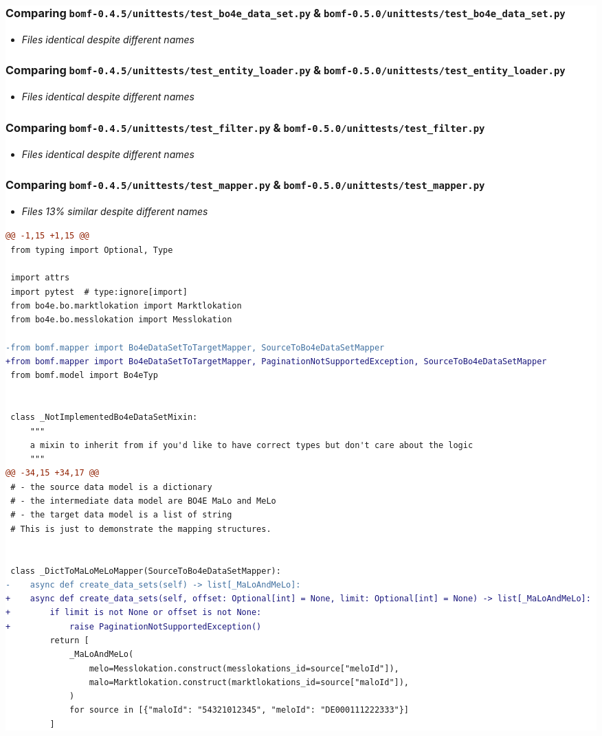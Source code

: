 ### Comparing `bomf-0.4.5/unittests/test_bo4e_data_set.py` & `bomf-0.5.0/unittests/test_bo4e_data_set.py`

 * *Files identical despite different names*

### Comparing `bomf-0.4.5/unittests/test_entity_loader.py` & `bomf-0.5.0/unittests/test_entity_loader.py`

 * *Files identical despite different names*

### Comparing `bomf-0.4.5/unittests/test_filter.py` & `bomf-0.5.0/unittests/test_filter.py`

 * *Files identical despite different names*

### Comparing `bomf-0.4.5/unittests/test_mapper.py` & `bomf-0.5.0/unittests/test_mapper.py`

 * *Files 13% similar despite different names*

```diff
@@ -1,15 +1,15 @@
 from typing import Optional, Type
 
 import attrs
 import pytest  # type:ignore[import]
 from bo4e.bo.marktlokation import Marktlokation
 from bo4e.bo.messlokation import Messlokation
 
-from bomf.mapper import Bo4eDataSetToTargetMapper, SourceToBo4eDataSetMapper
+from bomf.mapper import Bo4eDataSetToTargetMapper, PaginationNotSupportedException, SourceToBo4eDataSetMapper
 from bomf.model import Bo4eTyp
 
 
 class _NotImplementedBo4eDataSetMixin:
     """
     a mixin to inherit from if you'd like to have correct types but don't care about the logic
     """
@@ -34,15 +34,17 @@
 # - the source data model is a dictionary
 # - the intermediate data model are BO4E MaLo and MeLo
 # - the target data model is a list of string
 # This is just to demonstrate the mapping structures.
 
 
 class _DictToMaLoMeLoMapper(SourceToBo4eDataSetMapper):
-    async def create_data_sets(self) -> list[_MaLoAndMeLo]:
+    async def create_data_sets(self, offset: Optional[int] = None, limit: Optional[int] = None) -> list[_MaLoAndMeLo]:
+        if limit is not None or offset is not None:
+            raise PaginationNotSupportedException()
         return [
             _MaLoAndMeLo(
                 melo=Messlokation.construct(messlokations_id=source["meloId"]),
                 malo=Marktlokation.construct(marktlokations_id=source["maloId"]),
             )
             for source in [{"maloId": "54321012345", "meloId": "DE000111222333"}]
         ]
```

